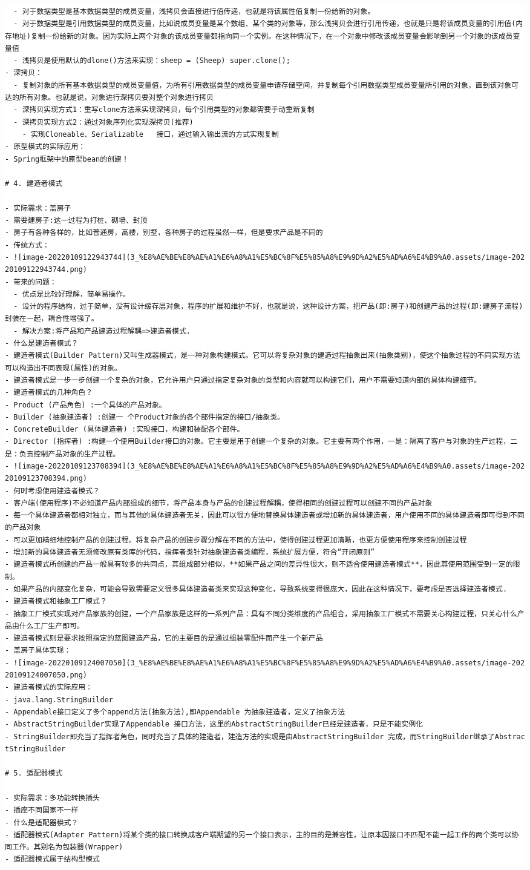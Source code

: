   ```
    - 对于数据类型是基本数据类型的成员变量，浅拷贝会直接进行值传递，也就是将该属性值复制一份给新的对象。
    - 对于数据类型是引用数据类型的成员变量，比如说成员变量是某个数组、某个类的对象等，那么浅拷贝会进行引用传递，也就是只是将该成员变量的引用值(内存地址)复制一份给新的对象。因为实际上两个对象的该成员变量都指向同一个实例。在这种情况下，在一个对象中修改该成员变量会影响到另一个对象的该成员变量值
    - 浅拷贝是使用默认的dlone()方法来实现：sheep = (Sheep) super.clone();
  - 深拷贝：
    - 复制对象的所有基本数据类型的成员变量值，为所有引用数据类型的成员变量申请存储空间，并复制每个引用数据类型成员变量所引用的对象，直到该对象可达的所有对象。也就是说，对象进行深拷贝要对整个对象进行拷贝
    - 深拷贝实现方式1：重写clone方法来实现深拷贝，每个引用类型的对象都需要手动重新复制
    - 深拷贝实现方式2：通过对象序列化实现深拷贝(推荐)
      - 实现Cloneable、Serializable   接口，通过输入输出流的方式实现复制
- 原型模式的实际应用：
  - Spring框架中的原型bean的创建！

# 4. 建造者模式

- 实际需求：盖房子
  - 需要建房子:这一过程为打桩、砌墙、封顶
  - 房子有各种各样的，比如普通房，高楼，别墅，各种房子的过程虽然一样，但是要求产品是不同的
- 传统方式：
  - ![image-20220109122943744](3_%E8%AE%BE%E8%AE%A1%E6%A8%A1%E5%BC%8F%E5%85%A8%E9%9D%A2%E5%AD%A6%E4%B9%A0.assets/image-20220109122943744.png)
  - 带来的问题：
    - 优点是比较好理解，简单易操作。
    - 设计的程序结构，过于简单，没有设计缓存层对象，程序的扩展和维护不好，也就是说，这种设计方案，把产品(即:房子)和创建产品的过程(即:建房子流程)封装在一起，耦合性增强了。
    - 解决方案:将产品和产品建造过程解耦=>建造者模式.
- 什么是建造者模式？
  - 建造者模式(Builder Pattern)又叫生成器模式，是一种对象构建模式。它可以将复杂对象的建造过程抽象出来(抽象类别)，使这个抽象过程的不同实现方法可以构造出不同表现(属性)的对象。
  - 建造者模式是一步一步创建一个复杂的对象，它允许用户只通过指定复杂对象的类型和内容就可以构建它们，用户不需要知道内部的具体构建细节。
- 建造者模式的几种角色？
  - Product (产品角色) :一个具体的产品对象。
  - Builder (抽象建造者) :创建一 个Product对象的各个部件指定的接口/抽象类。
  - ConcreteBuilder (具体建造者) :实现接口，构建和装配各个部件。
  - Director (指挥者) :构建一个使用Builder接口的对象。它主要是用于创建一个复杂的对象。它主要有两个作用，一是：隔离了客户与对象的生产过程，二是：负责控制产品对象的生产过程。
  - ![image-20220109123708394](3_%E8%AE%BE%E8%AE%A1%E6%A8%A1%E5%BC%8F%E5%85%A8%E9%9D%A2%E5%AD%A6%E4%B9%A0.assets/image-20220109123708394.png)
- 何时考虑使用建造者模式？
  - 客户端(使用程序)不必知道产品内部组成的细节，将产品本身与产品的创建过程解耦，使得相同的创建过程可以创建不同的产品对象
  - 每一个具体建造者都相对独立，而与其他的具体建造者无关，因此可以很方便地替换具体建造者或增加新的具体建造者，用户使用不同的具体建造者即可得到不同的产品对象
  - 可以更加精细地控制产品的创建过程。将复杂产品的创建步骤分解在不同的方法中，使得创建过程更加清晰，也更方便使用程序来控制创建过程
  - 增加新的具体建造者无须修改原有类库的代码，指挥者类针对抽象建造者类编程，系统扩展方便，符合“开闭原则”
  - 建造者模式所创建的产品一般具有较多的共同点，其组成部分相似，**如果产品之间的差异性很大，则不适合使用建造者模式**，因此其使用范围受到一定的限制。
  - 如果产品的内部变化复杂，可能会导致需要定义很多具体建造者类来实现这种变化，导致系统变得很庞大，因此在这种情况下，要考虑是否选择建造者模式.
- 建造者模式和抽象工厂模式？
  - 抽象工厂模式实现对产品家族的创建，一个产品家族是这样的一系列产品：具有不同分类维度的产品组合，采用抽象工厂模式不需要关心构建过程，只关心什么产品由什么工厂生产即可。
  - 建造者模式则是要求按照指定的蓝图建造产品，它的主要目的是通过组装零配件而产生一个新产品
- 盖房子具体实现：
  - ![image-20220109124007050](3_%E8%AE%BE%E8%AE%A1%E6%A8%A1%E5%BC%8F%E5%85%A8%E9%9D%A2%E5%AD%A6%E4%B9%A0.assets/image-20220109124007050.png)
- 建造者模式的实际应用：
  - java.lang.StringBuilder
  - Appendable接口定义了多个append方法(抽象方法),即Appendable 为抽象建造者，定义了抽象方法
  - AbstractStringBuilder实现了Appendable 接口方法，这里的AbstractStringBuilder已经是建造者，只是不能实例化
  - StringBuilder即充当了指挥者角色，同时充当了具体的建造者，建造方法的实现是由AbstractStringBuilder 完成，而StringBuilder继承了AbstractStringBuilder

# 5. 适配器模式

- 实际需求：多功能转换插头
  - 插座不同国家不一样
- 什么是适配器模式？
  - 适配器模式(Adapter Pattern)将某个类的接口转换成客户端期望的另一个接口表示，主的目的是兼容性，让原本因接口不匹配不能一起工作的两个类可以协同工作。其别名为包装器(Wrapper)
  - 适配器模式属于结构型模式
  ```